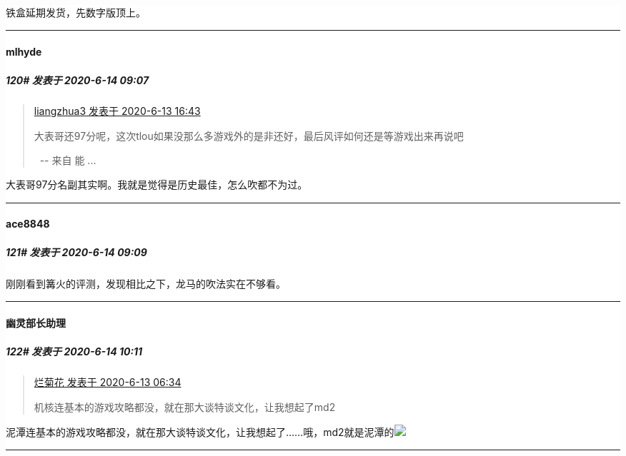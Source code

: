 


铁盒延期发货，先数字版顶上。







*****

####  mlhyde  
##### 120#       发表于 2020-6-14 09:07



<blockquote><a href="httphttps://bbs.saraba1st.com/2b/forum.php?mod=redirect&amp;goto=findpost&amp;pid=47790082&amp;ptid=1941455" target="_blank">liangzhua3 发表于 2020-6-13 16:43</a>

大表哥还97分呢，这次tlou如果没那么多游戏外的是非还好，最后风评如何还是等游戏出来再说吧


  -- 来自 能 ...</blockquote>
大表哥97分名副其实啊。我就是觉得是历史最佳，怎么吹都不为过。







*****

####  ace8848  
##### 121#       发表于 2020-6-14 09:09




刚刚看到篝火的评测，发现相比之下，龙马的吹法实在不够看。







*****

####  幽灵部长助理  
##### 122#       发表于 2020-6-14 10:11



<blockquote><a href="httphttps://bbs.saraba1st.com/2b/forum.php?mod=redirect&amp;goto=findpost&amp;pid=47791738&amp;ptid=1941455" target="_blank">烂菊花 发表于 2020-6-13 06:34</a>

机核连基本的游戏攻略都没，就在那大谈特谈文化，让我想起了md2</blockquote>
泥潭连基本的游戏攻略都没，就在那大谈特谈文化，让我想起了……哦，md2就是泥潭的<img src="https://static.saraba1st.com/image/smiley/face2017/037.png" referrerpolicy="no-referrer">







*****
